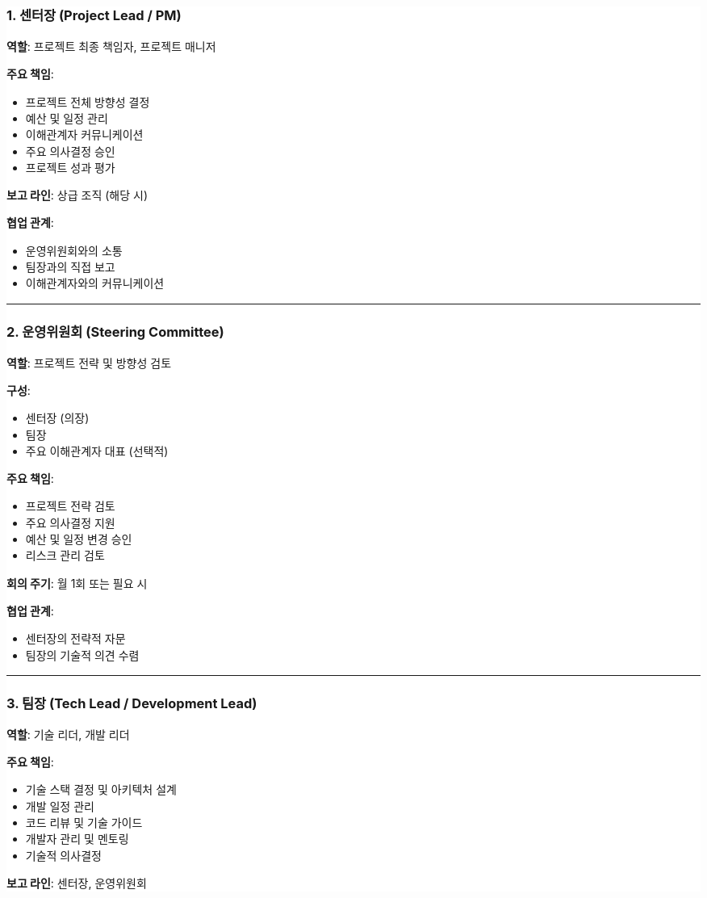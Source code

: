### 1. 센터장 (Project Lead / PM)

**역할**: 프로젝트 최종 책임자, 프로젝트 매니저

**주요 책임**:
- 프로젝트 전체 방향성 결정
- 예산 및 일정 관리
- 이해관계자 커뮤니케이션
- 주요 의사결정 승인
- 프로젝트 성과 평가

**보고 라인**: 상급 조직 (해당 시)

**협업 관계**:
- 운영위원회와의 소통
- 팀장과의 직접 보고
- 이해관계자와의 커뮤니케이션

---

### 2. 운영위원회 (Steering Committee)

**역할**: 프로젝트 전략 및 방향성 검토

**구성**:
- 센터장 (의장)
- 팀장
- 주요 이해관계자 대표 (선택적)

**주요 책임**:
- 프로젝트 전략 검토
- 주요 의사결정 지원
- 예산 및 일정 변경 승인
- 리스크 관리 검토

**회의 주기**: 월 1회 또는 필요 시

**협업 관계**:
- 센터장의 전략적 자문
- 팀장의 기술적 의견 수렴

---

### 3. 팀장 (Tech Lead / Development Lead)

**역할**: 기술 리더, 개발 리더

**주요 책임**:
- 기술 스택 결정 및 아키텍처 설계
- 개발 일정 관리
- 코드 리뷰 및 기술 가이드
- 개발자 관리 및 멘토링
- 기술적 의사결정

**보고 라인**: 센터장, 운영위원회
